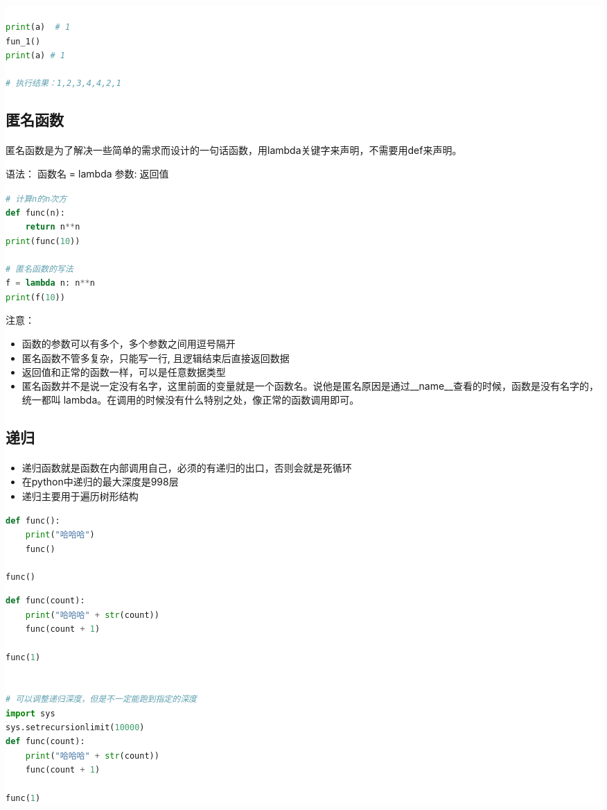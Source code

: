 ```python

print(a)  # 1
fun_1()
print(a) # 1

# 执行结果：1,2,3,4,4,2,1
```

## 匿名函数

匿名函数是为了解决一些简单的需求而设计的一句话函数，用lambda关键字来声明，不需要用def来声明。

语法： 函数名 = lambda 参数: 返回值 

```python
# 计算n的n次方 
def func(n):    
	return n**n 
print(func(10))

# 匿名函数的写法
f = lambda n: n**n 
print(f(10)) 
```

注意：

- 函数的参数可以有多个，多个参数之间⽤逗号隔开
- 匿名函数不管多复杂，只能写⼀行, 且逻辑结束后直接返回数据
- 返回值和正常的函数一样，可以是任意数据类型
- 匿名函数并不是说⼀定没有名字，这里前⾯的变量就是⼀个函数名。说他是匿名原因是通过\_\_name\_\_查看的时候，函数是没有名字的，统⼀都叫 lambda。在调用的时候没有什么特别之处，像正常的函数调用即可。

## 递归

- 递归函数就是函数在内部调用自己，必须的有递归的出口，否则会就是死循环
- 在python中递归的最大深度是998层
- 递归主要用于遍历树形结构

```python
def func():
    print("哈哈哈")
    func()

func()
```

```python
def func(count):
    print("哈哈哈" + str(count))
    func(count + 1)
    
func(1)


# 可以调整递归深度，但是不一定能跑到指定的深度
import sys
sys.setrecursionlimit(10000)    
def func(count):
    print("哈哈哈" + str(count))
    func(count + 1)

func(1)
```
